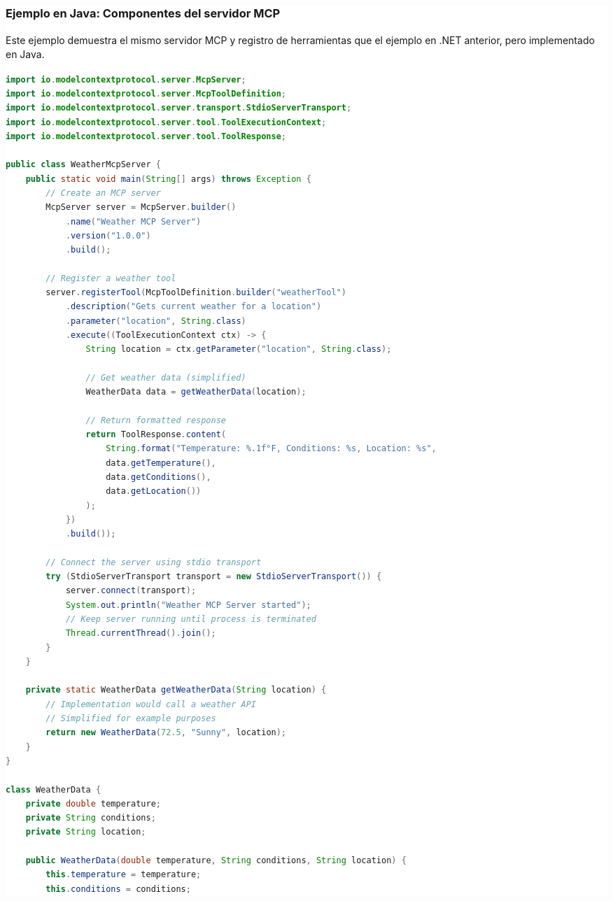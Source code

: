 ### Ejemplo en Java: Componentes del servidor MCP

Este ejemplo demuestra el mismo servidor MCP y registro de herramientas que el ejemplo en .NET anterior, pero implementado en Java.

```java
import io.modelcontextprotocol.server.McpServer;
import io.modelcontextprotocol.server.McpToolDefinition;
import io.modelcontextprotocol.server.transport.StdioServerTransport;
import io.modelcontextprotocol.server.tool.ToolExecutionContext;
import io.modelcontextprotocol.server.tool.ToolResponse;

public class WeatherMcpServer {
    public static void main(String[] args) throws Exception {
        // Create an MCP server
        McpServer server = McpServer.builder()
            .name("Weather MCP Server")
            .version("1.0.0")
            .build();
            
        // Register a weather tool
        server.registerTool(McpToolDefinition.builder("weatherTool")
            .description("Gets current weather for a location")
            .parameter("location", String.class)
            .execute((ToolExecutionContext ctx) -> {
                String location = ctx.getParameter("location", String.class);
                
                // Get weather data (simplified)
                WeatherData data = getWeatherData(location);
                
                // Return formatted response
                return ToolResponse.content(
                    String.format("Temperature: %.1f°F, Conditions: %s, Location: %s", 
                    data.getTemperature(), 
                    data.getConditions(), 
                    data.getLocation())
                );
            })
            .build());
        
        // Connect the server using stdio transport
        try (StdioServerTransport transport = new StdioServerTransport()) {
            server.connect(transport);
            System.out.println("Weather MCP Server started");
            // Keep server running until process is terminated
            Thread.currentThread().join();
        }
    }
    
    private static WeatherData getWeatherData(String location) {
        // Implementation would call a weather API
        // Simplified for example purposes
        return new WeatherData(72.5, "Sunny", location);
    }
}

class WeatherData {
    private double temperature;
    private String conditions;
    private String location;
    
    public WeatherData(double temperature, String conditions, String location) {
        this.temperature = temperature;
        this.conditions = conditions;
```